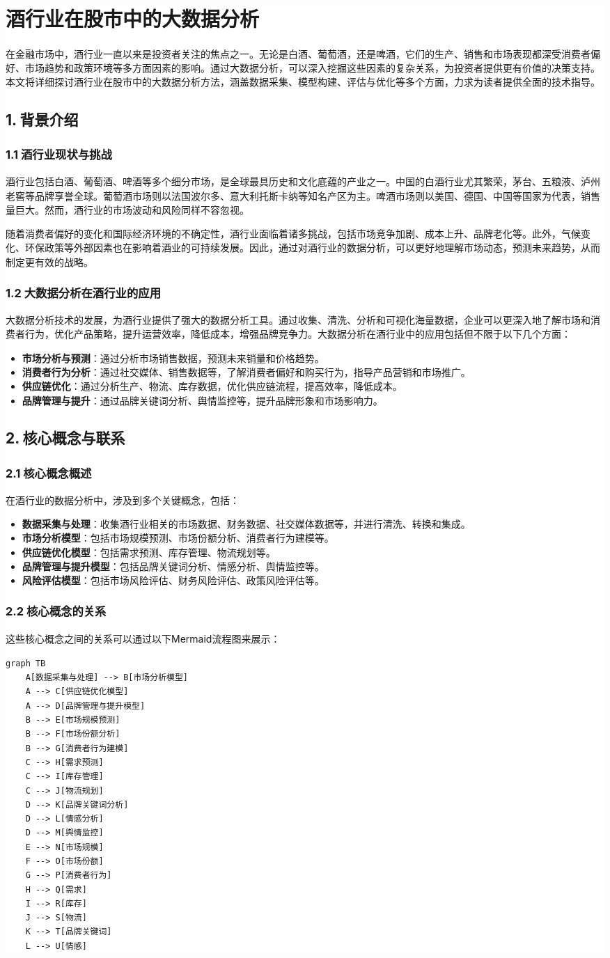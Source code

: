                  

# 酒行业在股市中的大数据分析

在金融市场中，酒行业一直以来是投资者关注的焦点之一。无论是白酒、葡萄酒，还是啤酒，它们的生产、销售和市场表现都深受消费者偏好、市场趋势和政策环境等多方面因素的影响。通过大数据分析，可以深入挖掘这些因素的复杂关系，为投资者提供更有价值的决策支持。本文将详细探讨酒行业在股市中的大数据分析方法，涵盖数据采集、模型构建、评估与优化等多个方面，力求为读者提供全面的技术指导。

## 1. 背景介绍

### 1.1 酒行业现状与挑战

酒行业包括白酒、葡萄酒、啤酒等多个细分市场，是全球最具历史和文化底蕴的产业之一。中国的白酒行业尤其繁荣，茅台、五粮液、泸州老窖等品牌享誉全球。葡萄酒市场则以法国波尔多、意大利托斯卡纳等知名产区为主。啤酒市场则以美国、德国、中国等国家为代表，销售量巨大。然而，酒行业的市场波动和风险同样不容忽视。

随着消费者偏好的变化和国际经济环境的不确定性，酒行业面临着诸多挑战，包括市场竞争加剧、成本上升、品牌老化等。此外，气候变化、环保政策等外部因素也在影响着酒业的可持续发展。因此，通过对酒行业的数据分析，可以更好地理解市场动态，预测未来趋势，从而制定更有效的战略。

### 1.2 大数据分析在酒行业的应用

大数据分析技术的发展，为酒行业提供了强大的数据分析工具。通过收集、清洗、分析和可视化海量数据，企业可以更深入地了解市场和消费者行为，优化产品策略，提升运营效率，降低成本，增强品牌竞争力。大数据分析在酒行业中的应用包括但不限于以下几个方面：

- **市场分析与预测**：通过分析市场销售数据，预测未来销量和价格趋势。
- **消费者行为分析**：通过社交媒体、销售数据等，了解消费者偏好和购买行为，指导产品营销和市场推广。
- **供应链优化**：通过分析生产、物流、库存数据，优化供应链流程，提高效率，降低成本。
- **品牌管理与提升**：通过品牌关键词分析、舆情监控等，提升品牌形象和市场影响力。

## 2. 核心概念与联系

### 2.1 核心概念概述

在酒行业的数据分析中，涉及到多个关键概念，包括：

- **数据采集与处理**：收集酒行业相关的市场数据、财务数据、社交媒体数据等，并进行清洗、转换和集成。
- **市场分析模型**：包括市场规模预测、市场份额分析、消费者行为建模等。
- **供应链优化模型**：包括需求预测、库存管理、物流规划等。
- **品牌管理与提升模型**：包括品牌关键词分析、情感分析、舆情监控等。
- **风险评估模型**：包括市场风险评估、财务风险评估、政策风险评估等。

### 2.2 核心概念的关系

这些核心概念之间的关系可以通过以下Mermaid流程图来展示：

```mermaid
graph TB
    A[数据采集与处理] --> B[市场分析模型]
    A --> C[供应链优化模型]
    A --> D[品牌管理与提升模型]
    B --> E[市场规模预测]
    B --> F[市场份额分析]
    B --> G[消费者行为建模]
    C --> H[需求预测]
    C --> I[库存管理]
    C --> J[物流规划]
    D --> K[品牌关键词分析]
    D --> L[情感分析]
    D --> M[舆情监控]
    E --> N[市场规模]
    F --> O[市场份额]
    G --> P[消费者行为]
    H --> Q[需求]
    I --> R[库存]
    J --> S[物流]
    K --> T[品牌关键词]
    L --> U[情感]
```